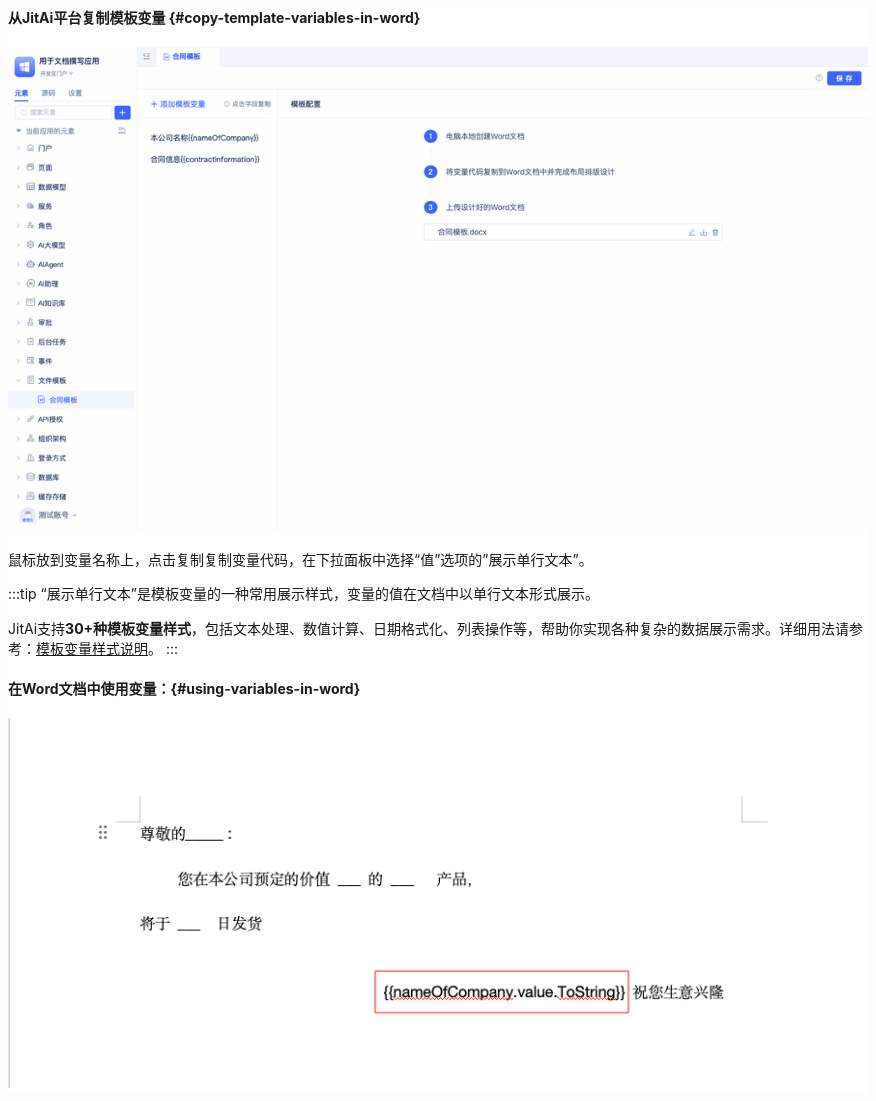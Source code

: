 #### 从JitAi平台复制模板变量 {#copy-template-variables-in-word}
![](./img/2/2025-08-29_10-35-49.gif)

鼠标放到变量名称上，点击复制复制变量代码，在下拉面板中选择“值”选项的”展示单行文本”。

:::tip
“展示单行文本”是模板变量的一种常用展示样式，变量的值在文档中以单行文本形式展示。

JitAi支持**30+种模板变量样式**，包括文本处理、数值计算、日期格式化、列表操作等，帮助你实现各种复杂的数据展示需求。详细用法请参考：[模板变量样式说明](#template-variable-style-description)。
:::

#### 在Word文档中使用变量：{#using-variables-in-word}
![](./img/2/2025-08-29-10-41-50.png)
